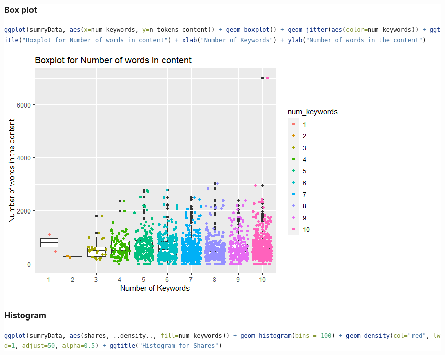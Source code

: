 ### Box plot

``` r
ggplot(sumryData, aes(x=num_keywords, y=n_tokens_content)) + geom_boxplot() + geom_jitter(aes(color=num_keywords)) + ggtitle("Boxplot for Number of words in content") + xlab("Number of Keywords") + ylab("Number of words in the content")
```

![](saturdayAnalysis_files/figure-gfm/unnamed-chunk-8-1.png)

### Histogram

``` r
ggplot(sumryData, aes(shares, ..density.., fill=num_keywords)) + geom_histogram(bins = 100) + geom_density(col="red", lwd=1, adjust=50, alpha=0.5) + ggtitle("Histogram for Shares")
```
